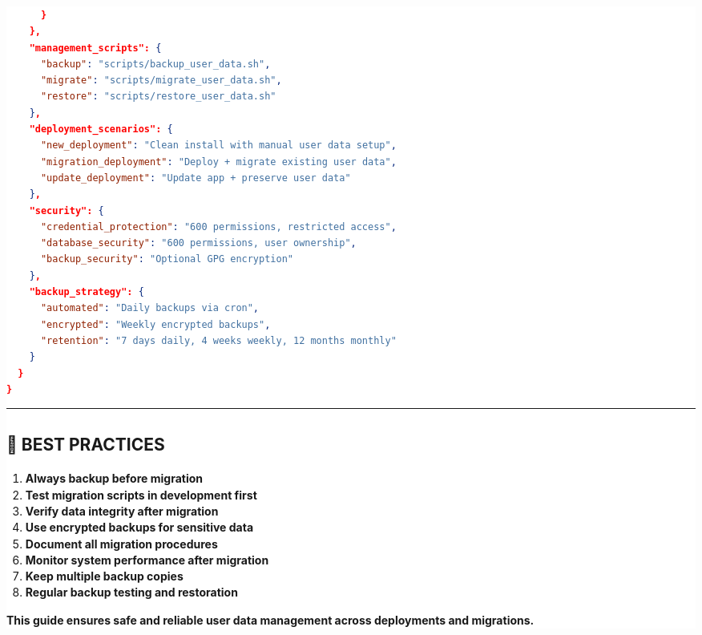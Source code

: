 ```json
      }
    },
    "management_scripts": {
      "backup": "scripts/backup_user_data.sh",
      "migrate": "scripts/migrate_user_data.sh",
      "restore": "scripts/restore_user_data.sh"
    },
    "deployment_scenarios": {
      "new_deployment": "Clean install with manual user data setup",
      "migration_deployment": "Deploy + migrate existing user data",
      "update_deployment": "Update app + preserve user data"
    },
    "security": {
      "credential_protection": "600 permissions, restricted access",
      "database_security": "600 permissions, user ownership",
      "backup_security": "Optional GPG encryption"
    },
    "backup_strategy": {
      "automated": "Daily backups via cron",
      "encrypted": "Weekly encrypted backups",
      "retention": "7 days daily, 4 weeks weekly, 12 months monthly"
    }
  }
}
```

---

## 🎯 BEST PRACTICES

1. **Always backup before migration**
2. **Test migration scripts in development first**
3. **Verify data integrity after migration**
4. **Use encrypted backups for sensitive data**
5. **Document all migration procedures**
6. **Monitor system performance after migration**
7. **Keep multiple backup copies**
8. **Regular backup testing and restoration**

**This guide ensures safe and reliable user data management across deployments and migrations.** 